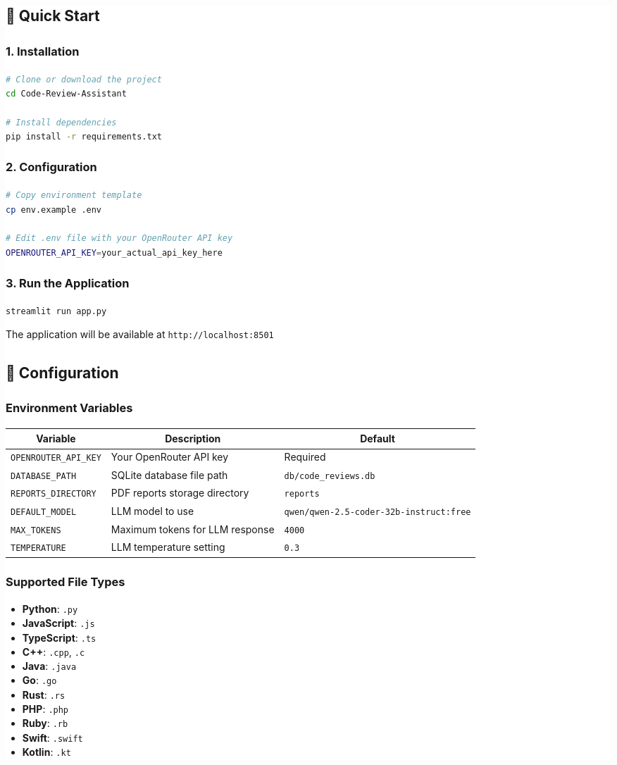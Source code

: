 ## 🚀 Quick Start

### 1. Installation

```bash
# Clone or download the project
cd Code-Review-Assistant

# Install dependencies
pip install -r requirements.txt
```

### 2. Configuration

```bash
# Copy environment template
cp env.example .env

# Edit .env file with your OpenRouter API key
OPENROUTER_API_KEY=your_actual_api_key_here
```

### 3. Run the Application

```bash
streamlit run app.py
```

The application will be available at `http://localhost:8501`

## 🔧 Configuration

### Environment Variables

| Variable | Description | Default |
|----------|-------------|---------|
| `OPENROUTER_API_KEY` | Your OpenRouter API key | Required |
| `DATABASE_PATH` | SQLite database file path | `db/code_reviews.db` |
| `REPORTS_DIRECTORY` | PDF reports storage directory | `reports` |
| `DEFAULT_MODEL` | LLM model to use | `qwen/qwen-2.5-coder-32b-instruct:free` |
| `MAX_TOKENS` | Maximum tokens for LLM response | `4000` |
| `TEMPERATURE` | LLM temperature setting | `0.3` |

### Supported File Types

- **Python**: `.py`
- **JavaScript**: `.js`
- **TypeScript**: `.ts`
- **C++**: `.cpp`, `.c`
- **Java**: `.java`
- **Go**: `.go`
- **Rust**: `.rs`
- **PHP**: `.php`
- **Ruby**: `.rb`
- **Swift**: `.swift`
- **Kotlin**: `.kt`
